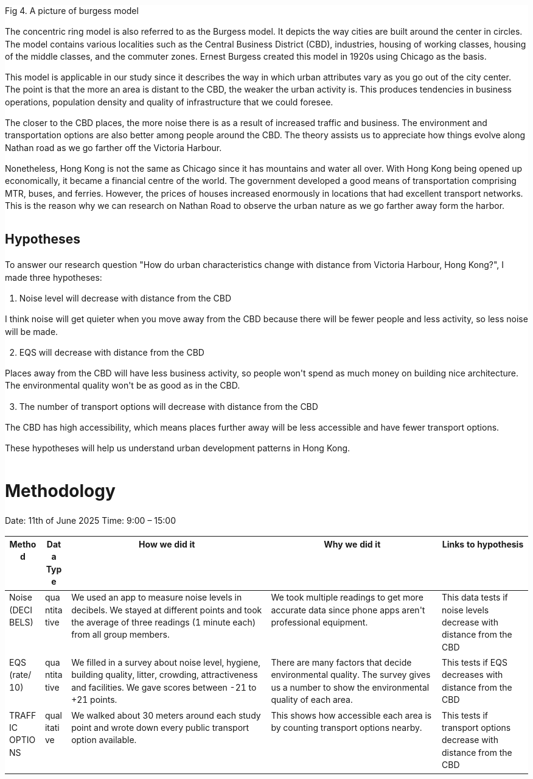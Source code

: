 Fig 4. A picture of burgess model

The concentric ring model is also referred to as the Burgess model. It depicts the way cities are built around the center in circles. The model contains various localities such as the Central Business District (CBD), industries, housing of working classes, housing of the middle classes, and the commuter zones. Ernest Burgess created this model in 1920s using Chicago as the basis.

This model is applicable in our study since it describes the way in which urban attributes vary as you go out of the city center. The point is that the more an area is distant to the CBD, the weaker the urban activity is. This produces tendencies in business operations, population density and quality of infrastructure that we could foresee.

The closer to the CBD places, the more noise there is as a result of increased traffic and business. The environment and transportation options are also better among people around the CBD. The theory assists us to appreciate how things evolve along Nathan road as we go farther off the Victoria Harbour.

Nonetheless, Hong Kong is not the same as Chicago since it has mountains and water all over. With Hong Kong being opened up economically, it became a financial centre of the world. The government developed a good means of transportation comprising MTR, buses, and ferries. However, the prices of houses increased enormously in locations that had excellent transport networks. This is the reason why we can research on Nathan Road to observe the urban nature as we go farther away form the harbor.

## Hypotheses

To answer our research question "How do urban characteristics change with distance from Victoria Harbour, Hong Kong?", I made three hypotheses:

1. Noise level will decrease with distance from the CBD

I think noise will get quieter when you move away from the CBD because there will be fewer people and less activity, so less noise will be made.

2. EQS will decrease with distance from the CBD

Places away from the CBD will have less business activity, so people won't spend as much money on building nice architecture. The environmental quality won't be as good as in the CBD.

3. The number of transport options will decrease with distance from the CBD

The CBD has high accessibility, which means places further away will be less accessible and have fewer transport options.

These hypotheses will help us understand urban development patterns in Hong Kong.

# Methodology

Date: 11th of June 2025
Time: 9:00 – 15:00

| Method | Data Type | How we did it | Why we did it | Links to hypothesis |
|--------|-----------|---------------|---------------|-------------------|
| Noise (DECIBELS) | quantitative | We used an app to measure noise levels in decibels. We stayed at different points and took the average of three readings (1 minute each) from all group members. | We took multiple readings to get more accurate data since phone apps aren't professional equipment. | This data tests if noise levels decrease with distance from the CBD |
| EQS (rate/10) | quantitative | We filled in a survey about noise level, hygiene, building quality, litter, crowding, attractiveness and facilities. We gave scores between -21 to +21 points. | There are many factors that decide environmental quality. The survey gives us a number to show the environmental quality of each area. | This tests if EQS decreases with distance from the CBD |
| TRAFFIC OPTIONS | qualitative | We walked about 30 meters around each study point and wrote down every public transport option available. | This shows how accessible each area is by counting transport options nearby. | This tests if transport options decrease with distance from the CBD |

